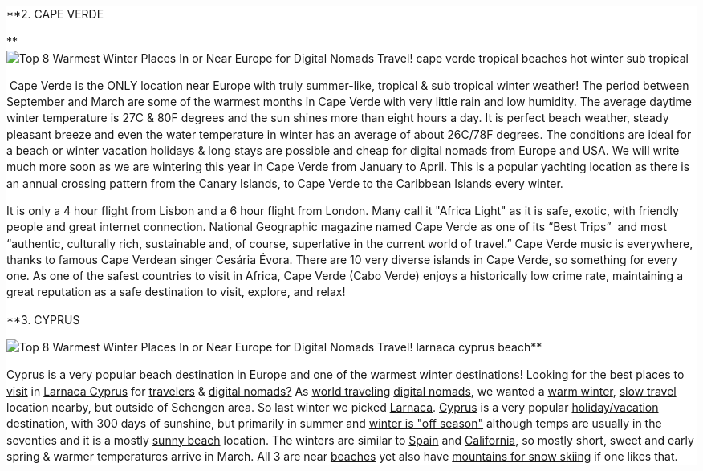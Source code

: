   
**2\. CAPE VERDE  
  
**![Top 8 Warmest Winter Places In or Near Europe for Digital Nomads Travel! cape verde tropical beaches hot winter sub tropical ](https://pub-ac94b3f306b24c0dba4238943c97f2e1.r2.dev/6a00e5502a9507883302a30d4ea748200b-1024x576-1.jpg)  
  
 Cape Verde is the ONLY location near Europe with truly summer-like, tropical & sub tropical winter weather! The period between September and March are some of the warmest months in Cape Verde with very little rain and low humidity. The average daytime winter temperature is 27C & 80F degrees and the sun shines more than eight hours a day. It is perfect beach weather, steady pleasant breeze and even the water temperature in winter has an average of about 26C/78F degrees. The conditions are ideal for a beach or winter vacation holidays & long stays are possible and cheap for digital nomads from Europe and USA. We will write much more soon as we are wintering this year in Cape Verde from January to April. This is a popular yachting location as there is an annual crossing pattern from the Canary Islands, to Cape Verde to the Caribbean Islands every winter.   
  
It is only a 4 hour flight from Lisbon and a 6 hour flight from London. Many call it "Africa Light" as it is safe, exotic, with friendly people and great internet connection. National Geographic magazine named Cape Verde as one of its “Best Trips”  and most “authentic, culturally rich, sustainable and, of course, superlative in the current world of travel.” Cape Verde music is everywhere, thanks to famous Cape Verdean singer Cesária Évora. There are 10 very diverse islands in Cape Verde, so something for every one. As one of the safest countries to visit in Africa, Cape Verde (Cabo Verde) enjoys a historically low crime rate, maintaining a great reputation as a safe destination to visit, explore, and relax!  
  

  
**3\. CYPRUS  
  
![Top 8 Warmest Winter Places In or Near Europe for Digital Nomads Travel! larnaca cyprus beach ](https://pub-ac94b3f306b24c0dba4238943c97f2e1.r2.dev/6a00e5502a9507883302a30d4ea748200b-1024x576-1.jpg)**   
  
Cyprus is a very popular beach destination in Europe and one of the warmest winter destinations! Looking for the [best places to visit](http://soultravelers3new.local/2013/09/best-places-to-visit-in-europe.html) in [Larnaca Cyprus](https://www.instagram.com/p/CnkMjRYMSU7/) for [travelers](http://soultravelers3new.local/2022/03/retirement-traveling-around-the-world.html) & [digital nomads?](http://soultravelers3new.local/2022/11/best-warm-winter-digital-nomad-destinations-.html#more) As [world traveling](http://soultravelers3new.local/2009/04/how-to-travel-the-world-as-a-digital-nomad-family.html) [digital nomads](http://soultravelers3new.local/2022/08/-europes-cheapest-digital-nomad-haven-bansko.html), we wanted a [warm winter](http://soultravelers3new.local/2016/03/warm-winter-getaway-to-arizona.html), [slow travel](http://soultravelers3new.local/2011/11/slow-travel.html) location nearby, but outside of Schengen area. So last winter we picked [Larnaca](http://soultravelers3new.local/2023/02/larnaca-travel-tips-.html). [Cyprus](https://www.instagram.com/p/Cn4hcEUMaY5/) is a very popular [holiday/vacation](http://soultravelers3new.local/2013/08/secrets-for-a-permanent-vacation-travel-tips.html) destination, with 300 days of sunshine, but primarily in summer and [winter is "off season"](https://www.instagram.com/p/CoU57ukst_1/) although temps are usually in the seventies and it is a mostly [sunny beach](https://www.instagram.com/p/CoFYhmXsgXw/) location. The winters are similar to [Spain](http://soultravelers3new.local/2010/06/family-travel-tips-in-spains-costa-del-sol-countryside-adventures-mediterranean-beaches-photography-.html) and [California](http://soultravelers3new.local/2014/01/california-winter-beach-escape-.html), so mostly short, sweet and early spring & warmer temperatures arrive in March. All 3 are near [beaches](http://soultravelers3new.local/2018/12/best-beach-in-los-angeles-el-matador-in-malibu-.html) yet also have [mountains for snow skiing](http://soultravelers3new.local/2016/07/driving-to-mammoth-from-los-angeles-plus-photo-essay.html) if one likes that.   
  